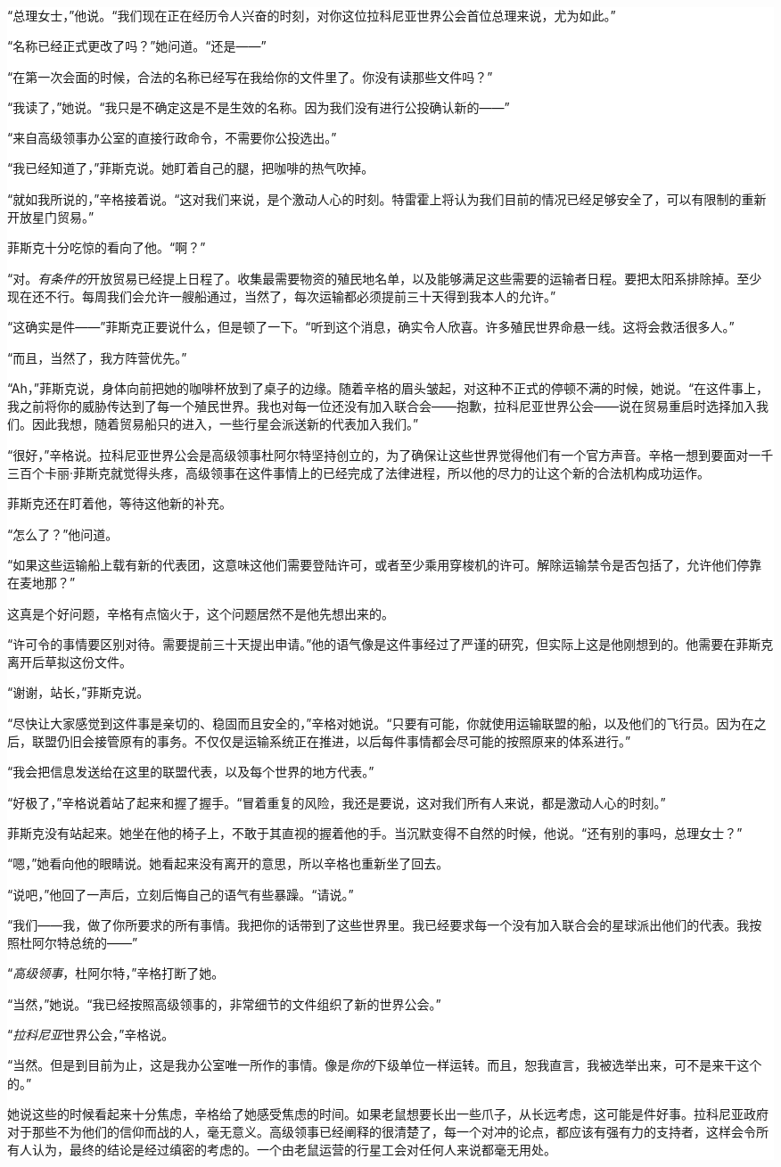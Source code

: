 “总理女士，”他说。“我们现在正在经历令人兴奋的时刻，对你这位拉科尼亚世界公会首位总理来说，尤为如此。”

“名称已经正式更改了吗？”她问道。“还是——”

“在第一次会面的时候，合法的名称已经写在我给你的文件里了。你没有读那些文件吗？”

“我读了，”她说。“我只是不确定这是不是生效的名称。因为我们没有进行公投确认新的——”

“来自高级领事办公室的直接行政命令，不需要你公投选出。”

“我已经知道了，”菲斯克说。她盯着自己的腿，把咖啡的热气吹掉。

“就如我所说的，”辛格接着说。“这对我们来说，是个激动人心的时刻。特雷霍上将认为我们目前的情况已经足够安全了，可以有限制的重新开放星门贸易。”

菲斯克十分吃惊的看向了他。“啊？”

“对。*有条件的*开放贸易已经提上日程了。收集最需要物资的殖民地名单，以及能够满足这些需要的运输者日程。要把太阳系排除掉。至少现在还不行。每周我们会允许一艘船通过，当然了，每次运输都必须提前三十天得到我本人的允许。”

“这确实是件——”菲斯克正要说什么，但是顿了一下。“听到这个消息，确实令人欣喜。许多殖民世界命悬一线。这将会救活很多人。”

“而且，当然了，我方阵营优先。”

“Ah，”菲斯克说，身体向前把她的咖啡杯放到了桌子的边缘。随着辛格的眉头皱起，对这种不正式的停顿不满的时候，她说。“在这件事上，我之前将你的威胁传达到了每一个殖民世界。我也对每一位还没有加入联合会——抱歉，拉科尼亚世界公会——说在贸易重启时选择加入我们。因此我想，随着贸易船只的进入，一些行星会派送新的代表加入我们。”

“很好，”辛格说。拉科尼亚世界公会是高级领事杜阿尔特坚持创立的，为了确保让这些世界觉得他们有一个官方声音。辛格一想到要面对一千三百个卡丽·菲斯克就觉得头疼，高级领事在这件事情上的已经完成了法律进程，所以他的尽力的让这个新的合法机构成功运作。

菲斯克还在盯着他，等待这他新的补充。

“怎么了？”他问道。

“如果这些运输船上载有新的代表团，这意味这他们需要登陆许可，或者至少乘用穿梭机的许可。解除运输禁令是否包括了，允许他们停靠在麦地那？”

这真是个好问题，辛格有点恼火于，这个问题居然不是他先想出来的。

“许可令的事情要区别对待。需要提前三十天提出申请。”他的语气像是这件事经过了严谨的研究，但实际上这是他刚想到的。他需要在菲斯克离开后草拟这份文件。

“谢谢，站长，”菲斯克说。

“尽快让大家感觉到这件事是亲切的、稳固而且安全的，”辛格对她说。“只要有可能，你就使用运输联盟的船，以及他们的飞行员。因为在之后，联盟仍旧会接管原有的事务。不仅仅是运输系统正在推进，以后每件事情都会尽可能的按照原来的体系进行。”

“我会把信息发送给在这里的联盟代表，以及每个世界的地方代表。”

“好极了，”辛格说着站了起来和握了握手。“冒着重复的风险，我还是要说，这对我们所有人来说，都是激动人心的时刻。”

菲斯克没有站起来。她坐在他的椅子上，不敢于其直视的握着他的手。当沉默变得不自然的时候，他说。“还有别的事吗，总理女士？”

“嗯，”她看向他的眼睛说。她看起来没有离开的意思，所以辛格也重新坐了回去。

“说吧，”他回了一声后，立刻后悔自己的语气有些暴躁。“请说。”

“我们——我，做了你所要求的所有事情。我把你的话带到了这些世界里。我已经要求每一个没有加入联合会的星球派出他们的代表。我按照杜阿尔特总统的——”

“*高级领事*，杜阿尔特，”辛格打断了她。

“当然，”她说。“我已经按照高级领事的，非常细节的文件组织了新的世界公会。”

“*拉科尼亚*世界公会，”辛格说。

“当然。但是到目前为止，这是我办公室唯一所作的事情。像是*你的*下级单位一样运转。而且，恕我直言，我被选举出来，可不是来干这个的。”

她说这些的时候看起来十分焦虑，辛格给了她感受焦虑的时间。如果老鼠想要长出一些爪子，从长远考虑，这可能是件好事。拉科尼亚政府对于那些不为他们的信仰而战的人，毫无意义。高级领事已经阐释的很清楚了，每一个对冲的论点，都应该有强有力的支持者，这样会令所有人认为，最终的结论是经过缜密的考虑的。一个由老鼠运营的行星工会对任何人来说都毫无用处。
